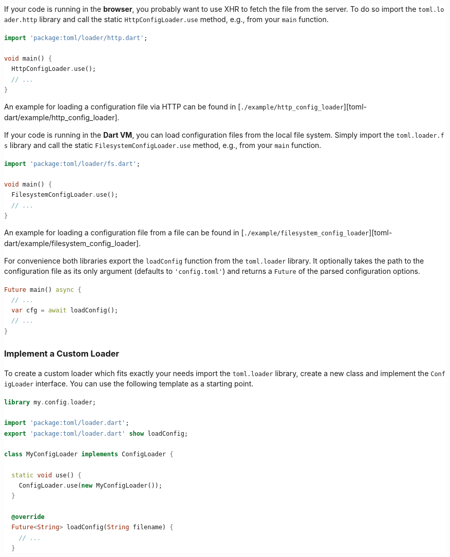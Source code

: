 If your code is running in the **browser**, you probably want to use XHR to
fetch the file from the server.
To do so import the `toml.loader.http` library and call the static `HttpConfigLoader.use` method, e.g., from your `main` function.

```dart
import 'package:toml/loader/http.dart';

void main() {
  HttpConfigLoader.use();
  // ...
}
```

An example for loading a configuration file via HTTP can be found in [`./example/http_config_loader`][toml-dart/example/http_config_loader].

If your code is running in the **Dart VM**, you can load configuration files from the local file system.
Simply import the `toml.loader.fs` library and call the static `FilesystemConfigLoader.use` method, e.g., from your `main` function.

```dart
import 'package:toml/loader/fs.dart';

void main() {
  FilesystemConfigLoader.use();
  // ...
}
```

An example for loading a configuration file from a file can be found in [`./example/filesystem_config_loader`][toml-dart/example/filesystem_config_loader].

For convenience both libraries export the `loadConfig` function from the `toml.loader` library.
It optionally takes the path to the configuration file as its only argument (defaults to `'config.toml'`) and returns a `Future` of the parsed configuration options.

```dart
Future main() async {
  // ...
  var cfg = await loadConfig();
  // ...
}
```

### Implement a Custom Loader

To create a custom loader which fits exactly your needs import the `toml.loader` library, create a new class and implement the `ConfigLoader` interface.
You can use the following template as a starting point.

```dart
library my.config.loader;

import 'package:toml/loader.dart';
export 'package:toml/loader.dart' show loadConfig;

class MyConfigLoader implements ConfigLoader {

  static void use() {
    ConfigLoader.use(new MyConfigLoader());
  }

  @override
  Future<String> loadConfig(String filename) {
    // ...
  }

```